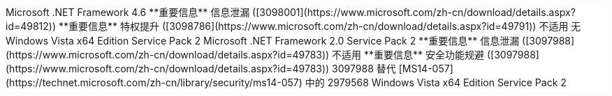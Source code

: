 </td>
<td style="border:1px solid black;">
Microsoft .NET Framework 4.6

</td>
<td style="border:1px solid black;">
**重要信息**  
信息泄漏  
([3098001](https://www.microsoft.com/zh-cn/download/details.aspx?id=49812))

</td>
<td style="border:1px solid black;">
**重要信息**  
特权提升  
([3098786](https://www.microsoft.com/zh-cn/download/details.aspx?id=49791))

</td>
<td style="border:1px solid black;">
不适用

</td>
<td style="border:1px solid black;">
无

</td>
</tr>
<tr>
<td style="border:1px solid black;">
Windows Vista x64 Edition Service Pack 2

</td>
<td style="border:1px solid black;">
Microsoft .NET Framework 2.0 Service Pack 2

</td>
<td style="border:1px solid black;">
**重要信息**  
信息泄漏  
([3097988](https://www.microsoft.com/zh-cn/download/details.aspx?id=49783))

</td>
<td style="border:1px solid black;">
不适用

</td>
<td style="border:1px solid black;">
**重要信息**  
安全功能规避  
([3097988](https://www.microsoft.com/zh-cn/download/details.aspx?id=49783))

</td>
<td style="border:1px solid black;">
3097988 替代 [MS14-057](https://technet.microsoft.com/zh-cn/library/security/ms14-057) 中的 2979568

</td>
</tr>
<tr>
<td style="border:1px solid black;">
Windows Vista x64 Edition Service Pack 2
